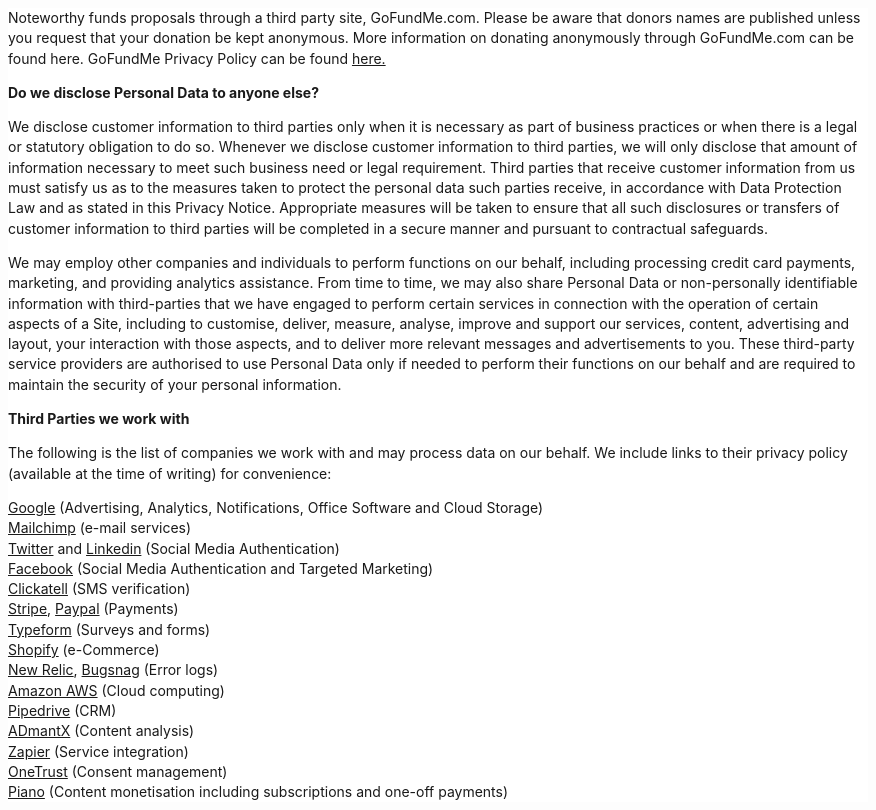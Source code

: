 Noteworthy funds proposals through a third party site, GoFundMe.com. Please be aware that donors names are published unless you request that your donation be kept anonymous. More information on donating anonymously through GoFundMe.com can be found here. GoFundMe Privacy Policy can be found [here.](https://www.gofundme.com/privacy)

**Do we disclose Personal Data to anyone else?**

We disclose customer information to third parties only when it is necessary as part of business practices or when there is a legal or statutory obligation to do so. Whenever we disclose customer information to third parties, we will only disclose that amount of information necessary to meet such business need or legal requirement. Third parties that receive customer information from us must satisfy us as to the measures taken to protect the personal data such parties receive, in accordance with Data Protection Law and as stated in this Privacy Notice. Appropriate measures will be taken to ensure that all such disclosures or transfers of customer information to third parties will be completed in a secure manner and pursuant to contractual safeguards.

We may employ other companies and individuals to perform functions on our behalf, including processing credit card payments, marketing, and providing analytics assistance. From time to time, we may also share Personal Data or non-personally identifiable information with third-parties that we have engaged to perform certain services in connection with the operation of certain aspects of a Site, including to customise, deliver, measure, analyse, improve and support our services, content, advertising and layout, your interaction with those aspects, and to deliver more relevant messages and advertisements to you. These third-party service providers are authorised to use Personal Data only if needed to perform their functions on our behalf and are required to maintain the security of your personal information.

**Third Parties we work with**

The following is the list of companies we work with and may process data on our behalf. We include links to their privacy policy (available at the time of writing) for convenience:

  

[Google](https://policies.google.com/privacy?hl=en) (Advertising, Analytics, Notifications, Office Software and Cloud Storage)  
[Mailchimp](https://mailchimp.com/legal/privacy/) (e-mail services)  
[Twitter](https://twitter.com/en/privacy) and [Linkedin](https://www.linkedin.com/legal/privacy-policy) (Social Media Authentication)  
[Facebook](https://www.facebook.com/privacy/explanation) (Social Media Authentication and Targeted Marketing)  
[Clickatell](https://www.clickatell.com/legal/communicator-developer-central/privacy-policy/) (SMS verification)  
[Stripe](https://stripe.com/ie/privacy), [Paypal](https://www.paypal.com/ie/webapps/mpp/ua/privacy-full) (Payments)  
[Typeform](https://admin.typeform.com/to/dwk6gt) (Surveys and forms)  
[Shopify](https://www.shopify.com/legal/privacy) (e-Commerce)  
[New Relic](https://newrelic.com/termsandconditions/privacy), [Bugsnag](https://docs.bugsnag.com/legal/privacy-policy/) (Error logs)  
[Amazon AWS](https://aws.amazon.com/compliance/data-privacy-faq/) (Cloud computing)  
[Pipedrive](https://www.pipedrive.com/en/privacy) (CRM)  
[ADmantX](https://integralads.com/ias-privacy-data-management/policies/privacy-policy/) (Content analysis)  
[Zapier](https://zapier.com/legal/data-privacy) (Service integration)  
[OneTrust](https://www.onetrust.com/privacy-notice/) (Consent management)  
[Piano](https://piano.io/privacy-policy/) (Content monetisation including subscriptions and one-off payments)

